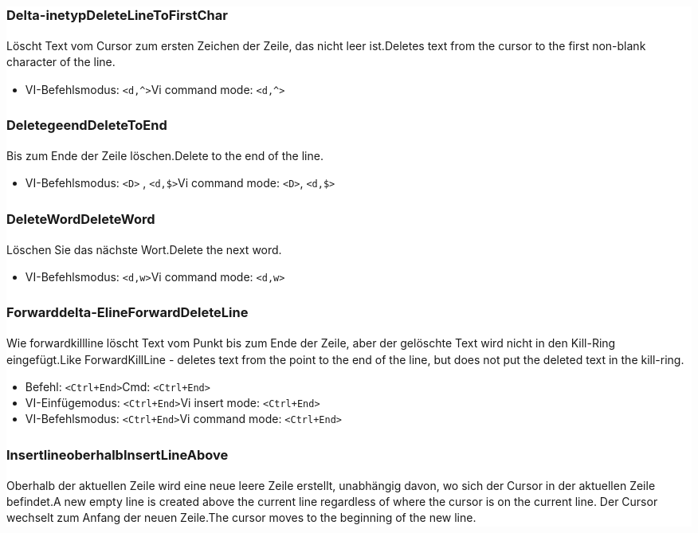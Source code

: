 ### <a name="deletelinetofirstchar"></a><span data-ttu-id="c85c9-202">Delta-inetyp</span><span class="sxs-lookup"><span data-stu-id="c85c9-202">DeleteLineToFirstChar</span></span>

<span data-ttu-id="c85c9-203">Löscht Text vom Cursor zum ersten Zeichen der Zeile, das nicht leer ist.</span><span class="sxs-lookup"><span data-stu-id="c85c9-203">Deletes text from the cursor to the first non-blank character of the line.</span></span>

- <span data-ttu-id="c85c9-204">VI-Befehlsmodus: `<d,^>`</span><span class="sxs-lookup"><span data-stu-id="c85c9-204">Vi command mode: `<d,^>`</span></span>

### <a name="deletetoend"></a><span data-ttu-id="c85c9-205">Deletegeend</span><span class="sxs-lookup"><span data-stu-id="c85c9-205">DeleteToEnd</span></span>

<span data-ttu-id="c85c9-206">Bis zum Ende der Zeile löschen.</span><span class="sxs-lookup"><span data-stu-id="c85c9-206">Delete to the end of the line.</span></span>

- <span data-ttu-id="c85c9-207">VI-Befehlsmodus: `<D>` , `<d,$>`</span><span class="sxs-lookup"><span data-stu-id="c85c9-207">Vi command mode: `<D>`, `<d,$>`</span></span>

### <a name="deleteword"></a><span data-ttu-id="c85c9-208">DeleteWord</span><span class="sxs-lookup"><span data-stu-id="c85c9-208">DeleteWord</span></span>

<span data-ttu-id="c85c9-209">Löschen Sie das nächste Wort.</span><span class="sxs-lookup"><span data-stu-id="c85c9-209">Delete the next word.</span></span>

- <span data-ttu-id="c85c9-210">VI-Befehlsmodus: `<d,w>`</span><span class="sxs-lookup"><span data-stu-id="c85c9-210">Vi command mode: `<d,w>`</span></span>

### <a name="forwarddeleteline"></a><span data-ttu-id="c85c9-211">Forwarddelta-Eline</span><span class="sxs-lookup"><span data-stu-id="c85c9-211">ForwardDeleteLine</span></span>

<span data-ttu-id="c85c9-212">Wie forwardkillline löscht Text vom Punkt bis zum Ende der Zeile, aber der gelöschte Text wird nicht in den Kill-Ring eingefügt.</span><span class="sxs-lookup"><span data-stu-id="c85c9-212">Like ForwardKillLine - deletes text from the point to the end of the line, but does not put the deleted text in the kill-ring.</span></span>

- <span data-ttu-id="c85c9-213">Befehl: `<Ctrl+End>`</span><span class="sxs-lookup"><span data-stu-id="c85c9-213">Cmd: `<Ctrl+End>`</span></span>
- <span data-ttu-id="c85c9-214">VI-Einfügemodus: `<Ctrl+End>`</span><span class="sxs-lookup"><span data-stu-id="c85c9-214">Vi insert mode: `<Ctrl+End>`</span></span>
- <span data-ttu-id="c85c9-215">VI-Befehlsmodus: `<Ctrl+End>`</span><span class="sxs-lookup"><span data-stu-id="c85c9-215">Vi command mode: `<Ctrl+End>`</span></span>

### <a name="insertlineabove"></a><span data-ttu-id="c85c9-216">Insertlineoberhalb</span><span class="sxs-lookup"><span data-stu-id="c85c9-216">InsertLineAbove</span></span>

<span data-ttu-id="c85c9-217">Oberhalb der aktuellen Zeile wird eine neue leere Zeile erstellt, unabhängig davon, wo sich der Cursor in der aktuellen Zeile befindet.</span><span class="sxs-lookup"><span data-stu-id="c85c9-217">A new empty line is created above the current line regardless of where the cursor is on the current line.</span></span> <span data-ttu-id="c85c9-218">Der Cursor wechselt zum Anfang der neuen Zeile.</span><span class="sxs-lookup"><span data-stu-id="c85c9-218">The cursor moves to the beginning of the new line.</span></span>
